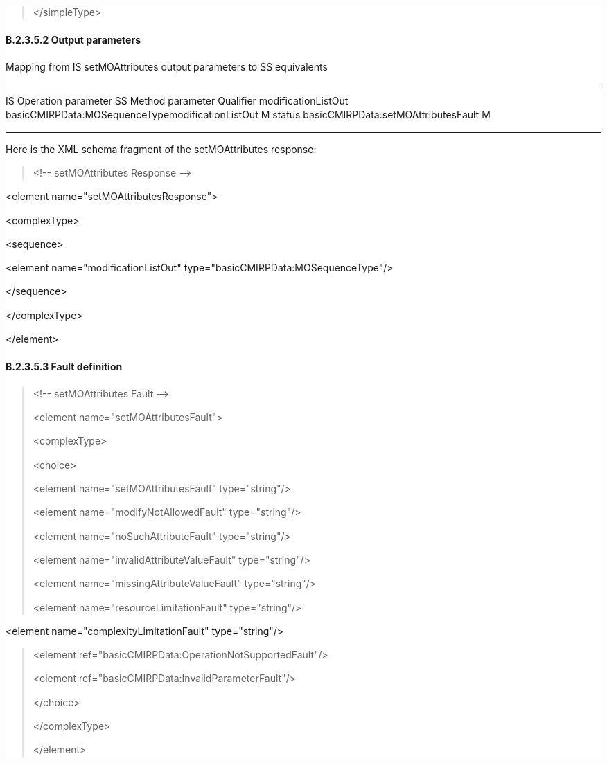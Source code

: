 >
> \</simpleType\>

#### B.2.3.5.2 Output parameters

Mapping from IS setMOAttributes output parameters to SS equivalents

  ------------------------ -------------------------------------------------- -----------
  IS Operation parameter   SS Method parameter                                Qualifier
  modificationListOut      basicCMIRPData:MOSequenceTypemodificationListOut   M
  status                   basicCMIRPData:setMOAttributesFault                M
  ------------------------ -------------------------------------------------- -----------

Here is the XML schema fragment of the setMOAttributes response:

> \<!\-- setMOAttributes Response \--\>

\<element name=\"setMOAttributesResponse\"\>

\<complexType\>

\<sequence\>

\<element name=\"modificationListOut\"
type=\"basicCMIRPData:MOSequenceType\"/\>

\</sequence\>

\</complexType\>

\</element\>

#### B.2.3.5.3 Fault definition

> \<!\-- setMOAttributes Fault \--\>
>
> \<element name=\"setMOAttributesFault\"\>
>
> \<complexType\>
>
> \<choice\>
>
> \<element name=\"setMOAttributesFault\" type=\"string\"/\>
>
> \<element name=\"modifyNotAllowedFault\" type=\"string\"/\>
>
> \<element name=\"noSuchAttributeFault\" type=\"string\"/\>
>
> \<element name=\"invalidAttributeValueFault\" type=\"string\"/\>
>
> \<element name=\"missingAttributeValueFault\" type=\"string\"/\>
>
> \<element name=\"resourceLimitationFault\" type=\"string\"/\>

\<element name=\"complexityLimitationFault\" type=\"string\"/\>

> \<element ref=\"basicCMIRPData:OperationNotSupportedFault\"/\>
>
> \<element ref=\"basicCMIRPData:InvalidParameterFault\"/\>
>
> \</choice\>
>
> \</complexType\>
>
> \</element\>
